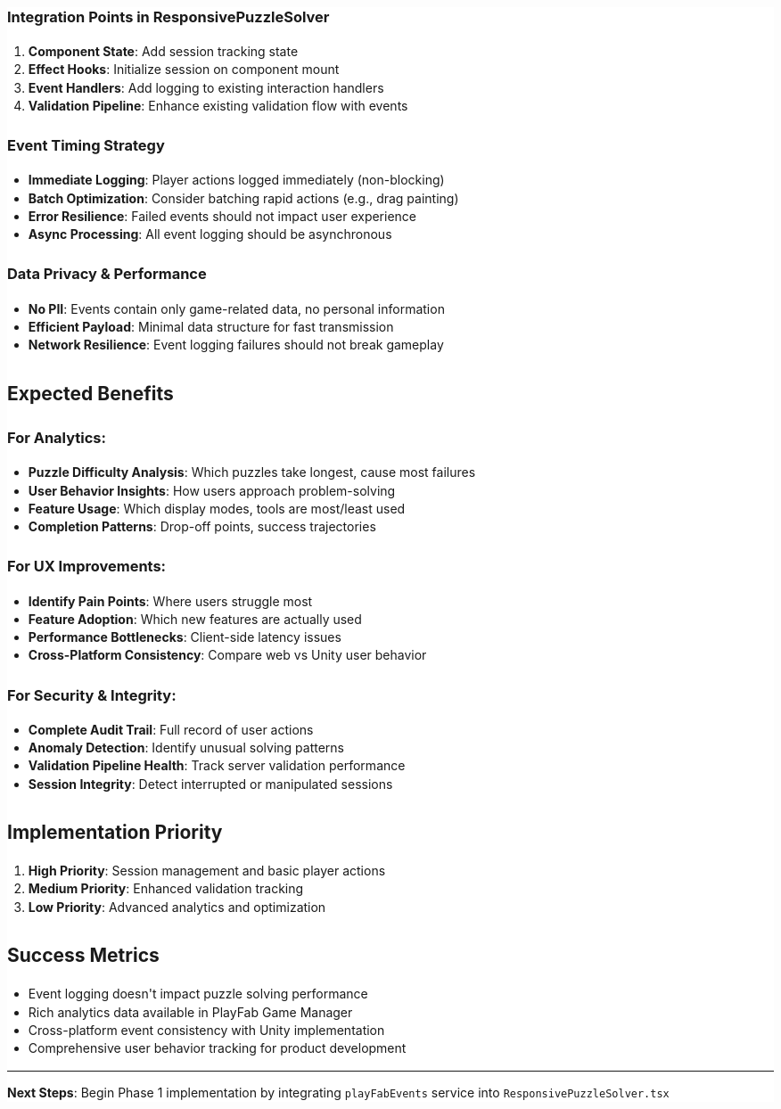 ### Integration Points in ResponsivePuzzleSolver
1. **Component State**: Add session tracking state
2. **Effect Hooks**: Initialize session on component mount
3. **Event Handlers**: Add logging to existing interaction handlers
4. **Validation Pipeline**: Enhance existing validation flow with events

### Event Timing Strategy
- **Immediate Logging**: Player actions logged immediately (non-blocking)
- **Batch Optimization**: Consider batching rapid actions (e.g., drag painting)
- **Error Resilience**: Failed events should not impact user experience
- **Async Processing**: All event logging should be asynchronous

### Data Privacy & Performance
- **No PII**: Events contain only game-related data, no personal information
- **Efficient Payload**: Minimal data structure for fast transmission
- **Network Resilience**: Event logging failures should not break gameplay

## Expected Benefits

### For Analytics:
- **Puzzle Difficulty Analysis**: Which puzzles take longest, cause most failures
- **User Behavior Insights**: How users approach problem-solving
- **Feature Usage**: Which display modes, tools are most/least used
- **Completion Patterns**: Drop-off points, success trajectories

### For UX Improvements:
- **Identify Pain Points**: Where users struggle most
- **Feature Adoption**: Which new features are actually used
- **Performance Bottlenecks**: Client-side latency issues
- **Cross-Platform Consistency**: Compare web vs Unity user behavior

### For Security & Integrity:
- **Complete Audit Trail**: Full record of user actions
- **Anomaly Detection**: Identify unusual solving patterns
- **Validation Pipeline Health**: Track server validation performance
- **Session Integrity**: Detect interrupted or manipulated sessions

## Implementation Priority
1. **High Priority**: Session management and basic player actions
2. **Medium Priority**: Enhanced validation tracking
3. **Low Priority**: Advanced analytics and optimization

## Success Metrics
- Event logging doesn't impact puzzle solving performance
- Rich analytics data available in PlayFab Game Manager
- Cross-platform event consistency with Unity implementation
- Comprehensive user behavior tracking for product development

---

**Next Steps**: Begin Phase 1 implementation by integrating `playFabEvents` service into `ResponsivePuzzleSolver.tsx`